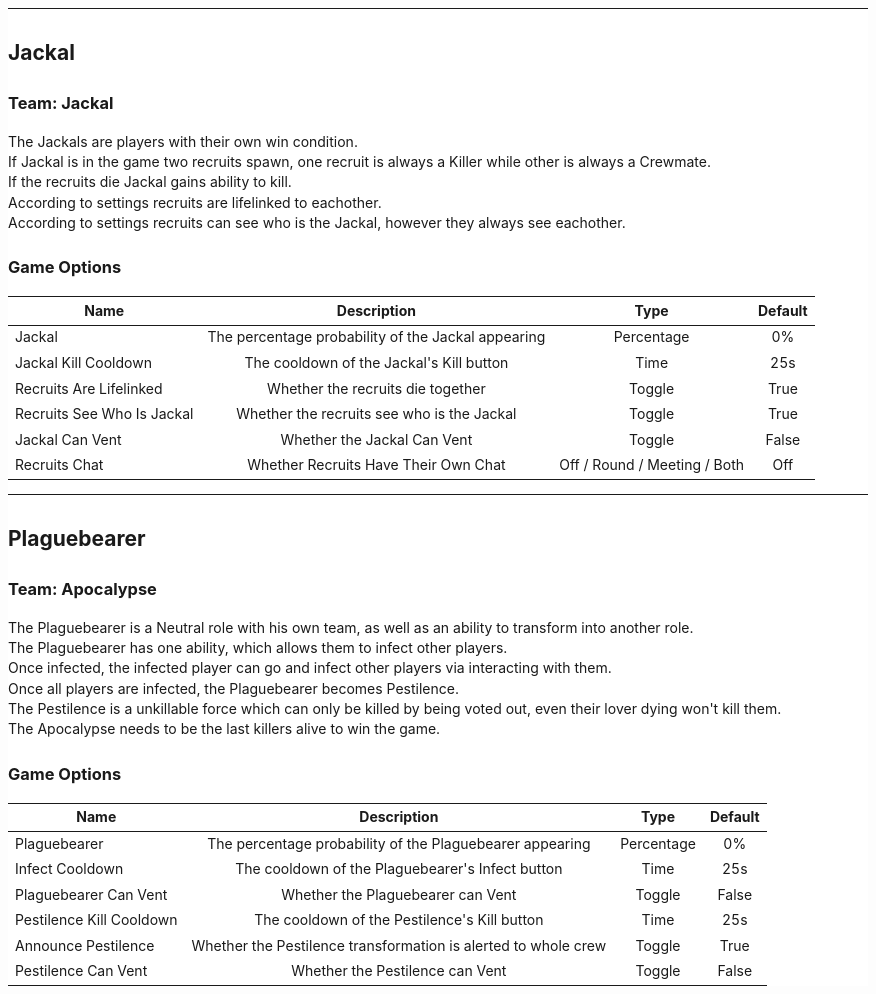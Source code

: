 -----------------------
## Jackal
### **Team: Jackal**

The Jackals are players with their own win condition.\
If Jackal is in the game two recruits spawn, one recruit is always a Killer while other is always a Crewmate.\
If the recruits die Jackal gains ability to kill.\
According to settings recruits are lifelinked to eachother.\
According to settings recruits can see who is the Jackal, however they always see eachother.
### Game Options
| Name | Description | Type | Default |
|----------|:-------------:|:------:|:------:|
| Jackal | The percentage probability of the Jackal appearing | Percentage | 0% |
| Jackal Kill Cooldown | The cooldown of the Jackal's Kill button | Time | 25s |
| Recruits Are Lifelinked | Whether the recruits die together | Toggle | True |
| Recruits See Who Is Jackal | Whether the recruits see who is the Jackal | Toggle | True |
| Jackal Can Vent | Whether the Jackal Can Vent | Toggle | False |
| Recruits Chat | Whether Recruits Have Their Own Chat | Off / Round / Meeting / Both | Off |

-----------------------
## Plaguebearer
### **Team: Apocalypse**

The Plaguebearer is a Neutral role with his own team, as well as an ability to transform into another role.\
The Plaguebearer has one ability, which allows them to infect other players.\
Once infected, the infected player can go and infect other players via interacting with them.\
Once all players are infected, the Plaguebearer becomes Pestilence.\
The Pestilence is a unkillable force which can only be killed by being voted out, even their lover dying won't kill them.\
The Apocalypse needs to be the last killers alive to win the game.
### Game Options
| Name | Description | Type | Default |
|----------|:-------------:|:------:|:------:|
| Plaguebearer | The percentage probability of the Plaguebearer appearing | Percentage | 0% |
| Infect Cooldown | The cooldown of the Plaguebearer's Infect button | Time | 25s |
| Plaguebearer Can Vent | Whether the Plaguebearer can Vent | Toggle | False |
| Pestilence Kill Cooldown | The cooldown of the Pestilence's Kill button | Time | 25s |
| Announce Pestilence | Whether the Pestilence transformation is alerted to whole crew | Toggle | True |
| Pestilence Can Vent | Whether the Pestilence can Vent | Toggle | False |
